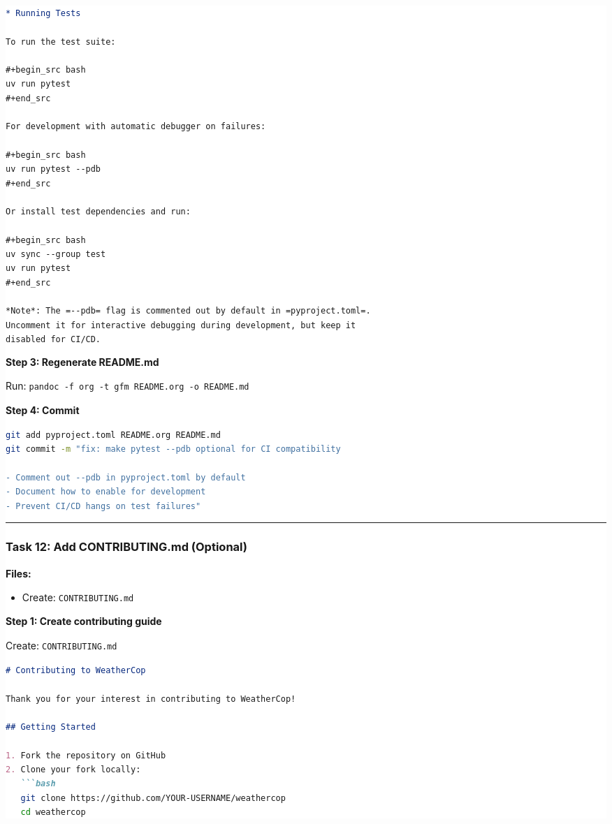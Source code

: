 ```org
* Running Tests

To run the test suite:

#+begin_src bash
uv run pytest
#+end_src

For development with automatic debugger on failures:

#+begin_src bash
uv run pytest --pdb
#+end_src

Or install test dependencies and run:

#+begin_src bash
uv sync --group test
uv run pytest
#+end_src

*Note*: The =--pdb= flag is commented out by default in =pyproject.toml=.
Uncomment it for interactive debugging during development, but keep it
disabled for CI/CD.
```

**Step 3: Regenerate README.md**

Run: `pandoc -f org -t gfm README.org -o README.md`

**Step 4: Commit**

```bash
git add pyproject.toml README.org README.md
git commit -m "fix: make pytest --pdb optional for CI compatibility

- Comment out --pdb in pyproject.toml by default
- Document how to enable for development
- Prevent CI/CD hangs on test failures"
```

---

### Task 12: Add CONTRIBUTING.md (Optional)

**Files:**
- Create: `CONTRIBUTING.md`

**Step 1: Create contributing guide**

Create: `CONTRIBUTING.md`

```markdown
# Contributing to WeatherCop

Thank you for your interest in contributing to WeatherCop!

## Getting Started

1. Fork the repository on GitHub
2. Clone your fork locally:
   ```bash
   git clone https://github.com/YOUR-USERNAME/weathercop
   cd weathercop
   ```
